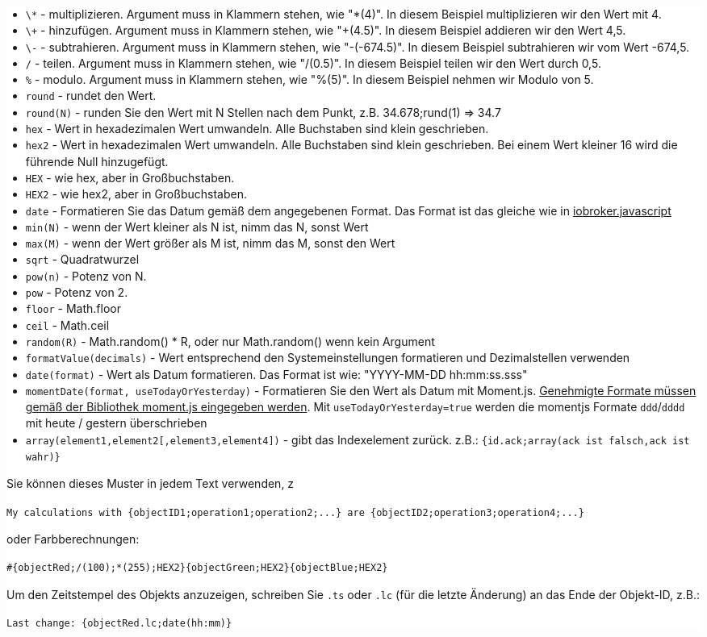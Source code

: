 - `\*` - multiplizieren. Argument muss in Klammern stehen, wie "*(4)". In diesem Beispiel multiplizieren wir den Wert mit 4.
- `\+` - hinzufügen. Argument muss in Klammern stehen, wie "+(4.5)". In diesem Beispiel addieren wir den Wert 4,5.
- `\-` - subtrahieren. Argument muss in Klammern stehen, wie "-(-674.5)". In diesem Beispiel subtrahieren wir vom Wert -674,5.
- `/` - teilen. Argument muss in Klammern stehen, wie "/(0.5)". In diesem Beispiel teilen wir den Wert durch 0,5.
- `%` - modulo. Argument muss in Klammern stehen, wie "%(5)". In diesem Beispiel nehmen wir Modulo von 5.
- `round` - rundet den Wert.
- `round(N)` - runden Sie den Wert mit N Stellen nach dem Punkt, z.B. 34.678;rund(1) => 34.7
- `hex` - Wert in hexadezimalen Wert umwandeln. Alle Buchstaben sind klein geschrieben.
- `hex2` - Wert in hexadezimalen Wert umwandeln. Alle Buchstaben sind klein geschrieben. Bei einem Wert kleiner 16 wird die führende Null hinzugefügt.
- `HEX` - wie hex, aber in Großbuchstaben.
- `HEX2` - wie hex2, aber in Großbuchstaben.
- `date` - Formatieren Sie das Datum gemäß dem angegebenen Format. Das Format ist das gleiche wie in [iobroker.javascript](https://github.com/iobroker/iobroker.javascript/blob/master/README.md#formatdate)
- `min(N)` - wenn der Wert kleiner als N ist, nimm das N, sonst Wert
- `max(M)` - wenn der Wert größer als M ist, nimm das M, sonst den Wert
- `sqrt` - Quadratwurzel
- `pow(n)` - Potenz von N.
- `pow` - Potenz von 2.
- `floor` - Math.floor
- `ceil` - Math.ceil
- `random(R)` - Math.random() * R, oder nur Math.random() wenn kein Argument
- `formatValue(decimals)` - Wert entsprechend den Systemeinstellungen formatieren und Dezimalstellen verwenden
- `date(format)` - Wert als Datum formatieren. Das Format ist wie: "YYYY-MM-DD hh:mm:ss.sss"
- `momentDate(format, useTodayOrYesterday)` - Formatieren Sie den Wert als Datum mit Moment.js. [Genehmigte Formate müssen gemäß der Bibliothek moment.js eingegeben werden](https://momentjs.com/docs/#/displaying/format/). Mit `useTodayOrYesterday=true` werden die momentjs Formate `ddd`/`dddd` mit heute / gestern überschrieben
- `array(element1,element2[,element3,element4])` - gibt das Indexelement zurück. z.B.: `{id.ack;array(ack ist falsch,ack ist wahr)}`

Sie können dieses Muster in jedem Text verwenden, z

```
My calculations with {objectID1;operation1;operation2;...} are {objectID2;operation3;operation4;...}
```

oder Farbberechnungen:

```
#{objectRed;/(100);*(255);HEX2}{objectGreen;HEX2}{objectBlue;HEX2}
```

Um den Zeitstempel des Objekts anzuzeigen, schreiben Sie `.ts` oder `.lc` (für die letzte Änderung) an das Ende der Objekt-ID, z.B.:

```
Last change: {objectRed.lc;date(hh:mm)}
```
